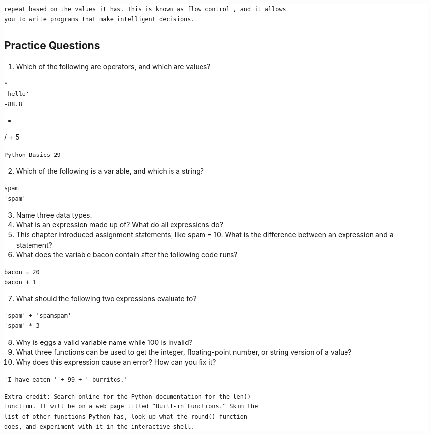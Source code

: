 ```
repeat based on the values it has. This is known as flow control , and it allows
you to write programs that make intelligent decisions.
```
## Practice Questions

1. Which of the following are operators, and which are values?

```
*
'hello'
-88.8
```
-
/
+
5


```
Python Basics 29
```
2. Which of the following is a variable, and which is a string?

```
spam
'spam'
```
3. Name three data types.
4. What is an expression made up of? What do all expressions do?
5. This chapter introduced assignment statements, like spam = 10. What is
    the difference between an expression and a statement?
6. What does the variable bacon contain after the following code runs?

```
bacon = 20
bacon + 1
```
7. What should the following two expressions evaluate to?

```
'spam' + 'spamspam'
'spam' * 3
```
8. Why is eggs a valid variable name while 100 is invalid?
9. What three functions can be used to get the integer, floating-point
    number, or string version of a value?
10. Why does this expression cause an error? How can you fix it?

```
'I have eaten ' + 99 + ' burritos.'
```
```
Extra credit: Search online for the Python documentation for the len()
function. It will be on a web page titled “Built-in Functions.” Skim the
list of other functions Python has, look up what the round() function
does, and experiment with it in the interactive shell.
```
